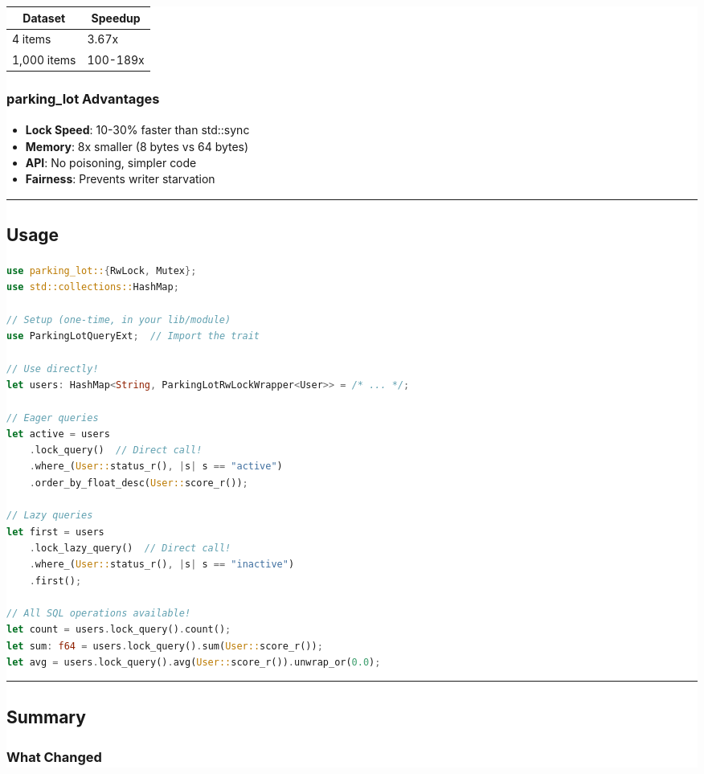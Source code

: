 | Dataset | Speedup |
|---------|---------|
| 4 items | 3.67x |
| 1,000 items | 100-189x |

### parking_lot Advantages

- **Lock Speed**: 10-30% faster than std::sync
- **Memory**: 8x smaller (8 bytes vs 64 bytes)
- **API**: No poisoning, simpler code
- **Fairness**: Prevents writer starvation

---

## Usage

```rust
use parking_lot::{RwLock, Mutex};
use std::collections::HashMap;

// Setup (one-time, in your lib/module)
use ParkingLotQueryExt;  // Import the trait

// Use directly!
let users: HashMap<String, ParkingLotRwLockWrapper<User>> = /* ... */;

// Eager queries
let active = users
    .lock_query()  // Direct call!
    .where_(User::status_r(), |s| s == "active")
    .order_by_float_desc(User::score_r());

// Lazy queries
let first = users
    .lock_lazy_query()  // Direct call!
    .where_(User::status_r(), |s| s == "inactive")
    .first();

// All SQL operations available!
let count = users.lock_query().count();
let sum: f64 = users.lock_query().sum(User::score_r());
let avg = users.lock_query().avg(User::score_r()).unwrap_or(0.0);
```

---

## Summary

### What Changed
